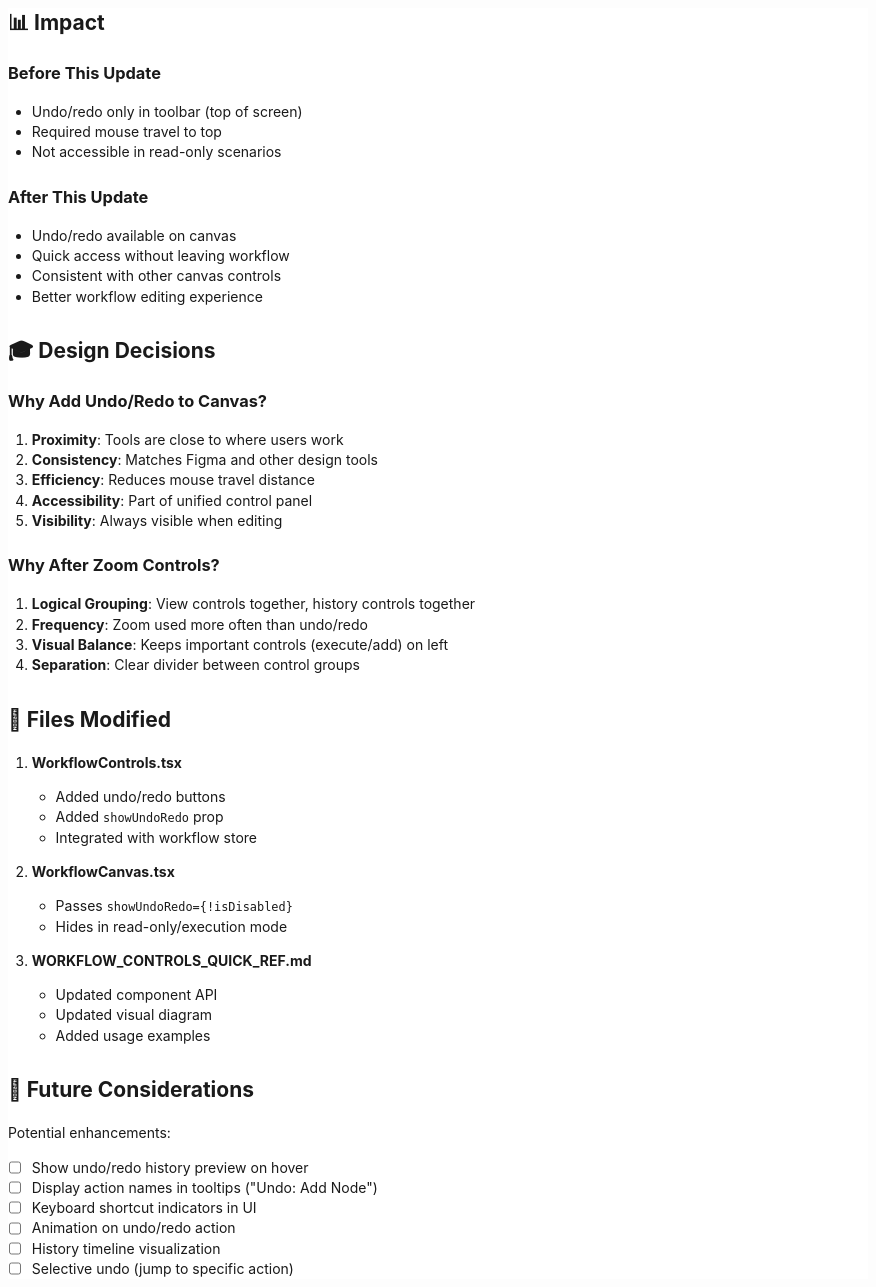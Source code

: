 ## 📊 Impact

### Before This Update
- Undo/redo only in toolbar (top of screen)
- Required mouse travel to top
- Not accessible in read-only scenarios

### After This Update
- Undo/redo available on canvas
- Quick access without leaving workflow
- Consistent with other canvas controls
- Better workflow editing experience

## 🎓 Design Decisions

### Why Add Undo/Redo to Canvas?

1. **Proximity**: Tools are close to where users work
2. **Consistency**: Matches Figma and other design tools
3. **Efficiency**: Reduces mouse travel distance
4. **Accessibility**: Part of unified control panel
5. **Visibility**: Always visible when editing

### Why After Zoom Controls?

1. **Logical Grouping**: View controls together, history controls together
2. **Frequency**: Zoom used more often than undo/redo
3. **Visual Balance**: Keeps important controls (execute/add) on left
4. **Separation**: Clear divider between control groups

## 📁 Files Modified

1. **WorkflowControls.tsx**
   - Added undo/redo buttons
   - Added `showUndoRedo` prop
   - Integrated with workflow store

2. **WorkflowCanvas.tsx**
   - Passes `showUndoRedo={!isDisabled}`
   - Hides in read-only/execution mode

3. **WORKFLOW_CONTROLS_QUICK_REF.md**
   - Updated component API
   - Updated visual diagram
   - Added usage examples

## 🚀 Future Considerations

Potential enhancements:
- [ ] Show undo/redo history preview on hover
- [ ] Display action names in tooltips ("Undo: Add Node")
- [ ] Keyboard shortcut indicators in UI
- [ ] Animation on undo/redo action
- [ ] History timeline visualization
- [ ] Selective undo (jump to specific action)
